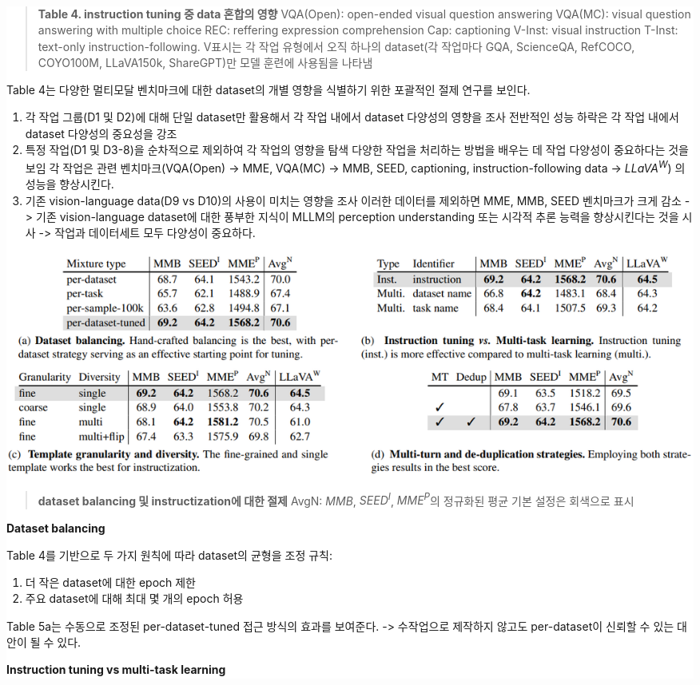 > **Table 4. instruction tuning 중 data 혼합의 영향**
VQA(Open): open-ended visual question answering
VQA(MC): visual question answering with multiple choice
REC: reffering expression comprehension
Cap: captioning
V-Inst: visual instruction
T-Inst: text-only instruction-following.
V표시는 각 작업 유형에서 오직 하나의 dataset(각 작업마다 GQA, ScienceQA, RefCOCO, COYO100M, LLaVA150k, ShareGPT)만 모델 훈련에 사용됨을 나타냄

Table 4는 다양한 멀티모달 벤치마크에 대한 dataset의 개별 영향을 식별하기 위한 포괄적인 절제 연구를 보인다.
1. 각 작업 그룹(D1 및 D2)에 대해 단일 dataset만 활용해서 각 작업 내에서 dataset 다양성의 영향을 조사
전반적인 성능 하락은 각 작업 내에서 dataset 다양성의 중요성을 강조
2. 특정 작업(D1 및 D3-8)을 순차적으로 제외하여 각 작업의 영향을 탐색
다양한 작업을 처리하는 방법을 배우는 데 작업 다양성이 중요하다는 것을 보임
각 작업은 관련 벤치마크(VQA(Open) -> MME, VQA(MC) -> MMB, SEED, captioning, instruction-following data -> $LLaVA^W$) 의 성능을 향상시킨다.
3. 기존 vision-language data(D9 vs D10)의 사용이 미치는 영향을 조사
이러한 데이터를 제외하면 MME, MMB, SEED 벤치마크가 크게 감소
-> 기존 vision-language dataset에 대한 풍부한 지식이 MLLM의 perception understanding 또는 시각적 추론 능력을 향상시킨다는 것을 시사
-> 작업과 데이터세트 모두 다양성이 중요하다.

![alt text](Table5.png)

> **dataset balancing 및 instructization에 대한 절제**
AvgN: $MMB$, $SEED^I$, $MME^P$의 정규화된 평균
기본 설정은 회색으로 표시

**Dataset balancing**

Table 4를 기반으로 두 가지 원칙에 따라 dataset의 균형을 조정
규칙:
1. 더 작은 dataset에 대한 epoch 제한
2. 주요 dataset에 대해 최대 몇 개의 epoch 허용

Table 5a는 수동으로 조정된 per-dataset-tuned 접근 방식의 효과를 보여준다.
-> 수작업으로 제작하지 않고도 per-dataset이 신뢰할 수 있는 대안이 될 수 있다.

**Instruction tuning vs multi-task learning**

